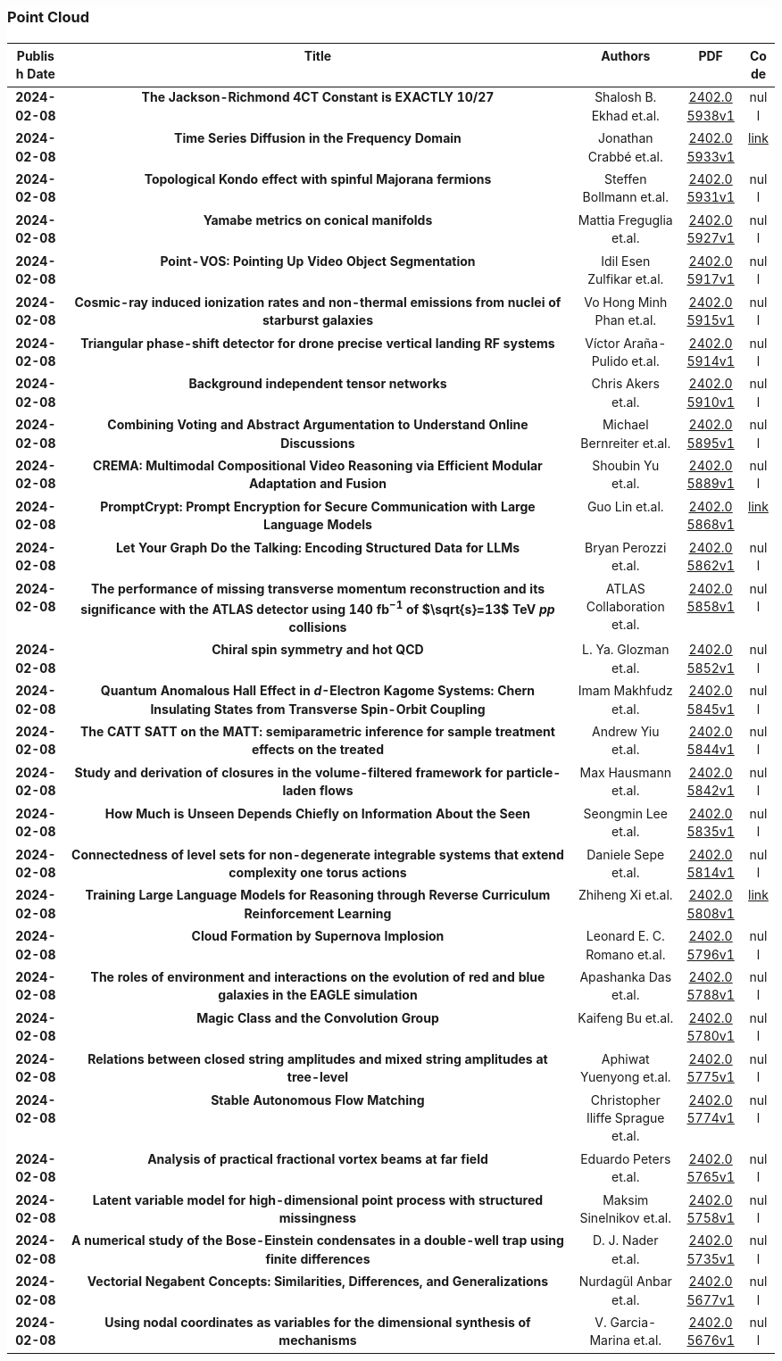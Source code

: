 ### Point Cloud
|Publish Date|Title|Authors|PDF|Code|
| :---: | :---: | :---: | :---: | :---: |
|**2024-02-08**|**The Jackson-Richmond 4CT Constant is EXACTLY 10/27**|Shalosh B. Ekhad et.al.|[2402.05938v1](http://arxiv.org/abs/2402.05938v1)|null|
|**2024-02-08**|**Time Series Diffusion in the Frequency Domain**|Jonathan Crabbé et.al.|[2402.05933v1](http://arxiv.org/abs/2402.05933v1)|[link](https://github.com/jonathancrabbe/fourierdiffusion)|
|**2024-02-08**|**Topological Kondo effect with spinful Majorana fermions**|Steffen Bollmann et.al.|[2402.05931v1](http://arxiv.org/abs/2402.05931v1)|null|
|**2024-02-08**|**Yamabe metrics on conical manifolds**|Mattia Freguglia et.al.|[2402.05927v1](http://arxiv.org/abs/2402.05927v1)|null|
|**2024-02-08**|**Point-VOS: Pointing Up Video Object Segmentation**|Idil Esen Zulfikar et.al.|[2402.05917v1](http://arxiv.org/abs/2402.05917v1)|null|
|**2024-02-08**|**Cosmic-ray induced ionization rates and non-thermal emissions from nuclei of starburst galaxies**|Vo Hong Minh Phan et.al.|[2402.05915v1](http://arxiv.org/abs/2402.05915v1)|null|
|**2024-02-08**|**Triangular phase-shift detector for drone precise vertical landing RF systems**|Víctor Araña-Pulido et.al.|[2402.05914v1](http://arxiv.org/abs/2402.05914v1)|null|
|**2024-02-08**|**Background independent tensor networks**|Chris Akers et.al.|[2402.05910v1](http://arxiv.org/abs/2402.05910v1)|null|
|**2024-02-08**|**Combining Voting and Abstract Argumentation to Understand Online Discussions**|Michael Bernreiter et.al.|[2402.05895v1](http://arxiv.org/abs/2402.05895v1)|null|
|**2024-02-08**|**CREMA: Multimodal Compositional Video Reasoning via Efficient Modular Adaptation and Fusion**|Shoubin Yu et.al.|[2402.05889v1](http://arxiv.org/abs/2402.05889v1)|null|
|**2024-02-08**|**PromptCrypt: Prompt Encryption for Secure Communication with Large Language Models**|Guo Lin et.al.|[2402.05868v1](http://arxiv.org/abs/2402.05868v1)|[link](https://github.com/agiresearch/promptcrypt)|
|**2024-02-08**|**Let Your Graph Do the Talking: Encoding Structured Data for LLMs**|Bryan Perozzi et.al.|[2402.05862v1](http://arxiv.org/abs/2402.05862v1)|null|
|**2024-02-08**|**The performance of missing transverse momentum reconstruction and its significance with the ATLAS detector using 140 fb$^{-1}$ of $\sqrt{s}=13$ TeV $pp$ collisions**|ATLAS Collaboration et.al.|[2402.05858v1](http://arxiv.org/abs/2402.05858v1)|null|
|**2024-02-08**|**Chiral spin symmetry and hot QCD**|L. Ya. Glozman et.al.|[2402.05852v1](http://arxiv.org/abs/2402.05852v1)|null|
|**2024-02-08**|**Quantum Anomalous Hall Effect in $d$-Electron Kagome Systems: Chern Insulating States from Transverse Spin-Orbit Coupling**|Imam Makhfudz et.al.|[2402.05845v1](http://arxiv.org/abs/2402.05845v1)|null|
|**2024-02-08**|**The CATT SATT on the MATT: semiparametric inference for sample treatment effects on the treated**|Andrew Yiu et.al.|[2402.05844v1](http://arxiv.org/abs/2402.05844v1)|null|
|**2024-02-08**|**Study and derivation of closures in the volume-filtered framework for particle-laden flows**|Max Hausmann et.al.|[2402.05842v1](http://arxiv.org/abs/2402.05842v1)|null|
|**2024-02-08**|**How Much is Unseen Depends Chiefly on Information About the Seen**|Seongmin Lee et.al.|[2402.05835v1](http://arxiv.org/abs/2402.05835v1)|null|
|**2024-02-08**|**Connectedness of level sets for non-degenerate integrable systems that extend complexity one torus actions**|Daniele Sepe et.al.|[2402.05814v1](http://arxiv.org/abs/2402.05814v1)|null|
|**2024-02-08**|**Training Large Language Models for Reasoning through Reverse Curriculum Reinforcement Learning**|Zhiheng Xi et.al.|[2402.05808v1](http://arxiv.org/abs/2402.05808v1)|[link](https://github.com/woooodyy/llm-reverse-curriculum-rl)|
|**2024-02-08**|**Cloud Formation by Supernova Implosion**|Leonard E. C. Romano et.al.|[2402.05796v1](http://arxiv.org/abs/2402.05796v1)|null|
|**2024-02-08**|**The roles of environment and interactions on the evolution of red and blue galaxies in the EAGLE simulation**|Apashanka Das et.al.|[2402.05788v1](http://arxiv.org/abs/2402.05788v1)|null|
|**2024-02-08**|**Magic Class and the Convolution Group**|Kaifeng Bu et.al.|[2402.05780v1](http://arxiv.org/abs/2402.05780v1)|null|
|**2024-02-08**|**Relations between closed string amplitudes and mixed string amplitudes at tree-level**|Aphiwat Yuenyong et.al.|[2402.05775v1](http://arxiv.org/abs/2402.05775v1)|null|
|**2024-02-08**|**Stable Autonomous Flow Matching**|Christopher Iliffe Sprague et.al.|[2402.05774v1](http://arxiv.org/abs/2402.05774v1)|null|
|**2024-02-08**|**Analysis of practical fractional vortex beams at far field**|Eduardo Peters et.al.|[2402.05765v1](http://arxiv.org/abs/2402.05765v1)|null|
|**2024-02-08**|**Latent variable model for high-dimensional point process with structured missingness**|Maksim Sinelnikov et.al.|[2402.05758v1](http://arxiv.org/abs/2402.05758v1)|null|
|**2024-02-08**|**A numerical study of the Bose-Einstein condensates in a double-well trap using finite differences**|D. J. Nader et.al.|[2402.05735v1](http://arxiv.org/abs/2402.05735v1)|null|
|**2024-02-08**|**Vectorial Negabent Concepts: Similarities, Differences, and Generalizations**|Nurdagül Anbar et.al.|[2402.05677v1](http://arxiv.org/abs/2402.05677v1)|null|
|**2024-02-08**|**Using nodal coordinates as variables for the dimensional synthesis of mechanisms**|V. Garcia-Marina et.al.|[2402.05676v1](http://arxiv.org/abs/2402.05676v1)|null|
